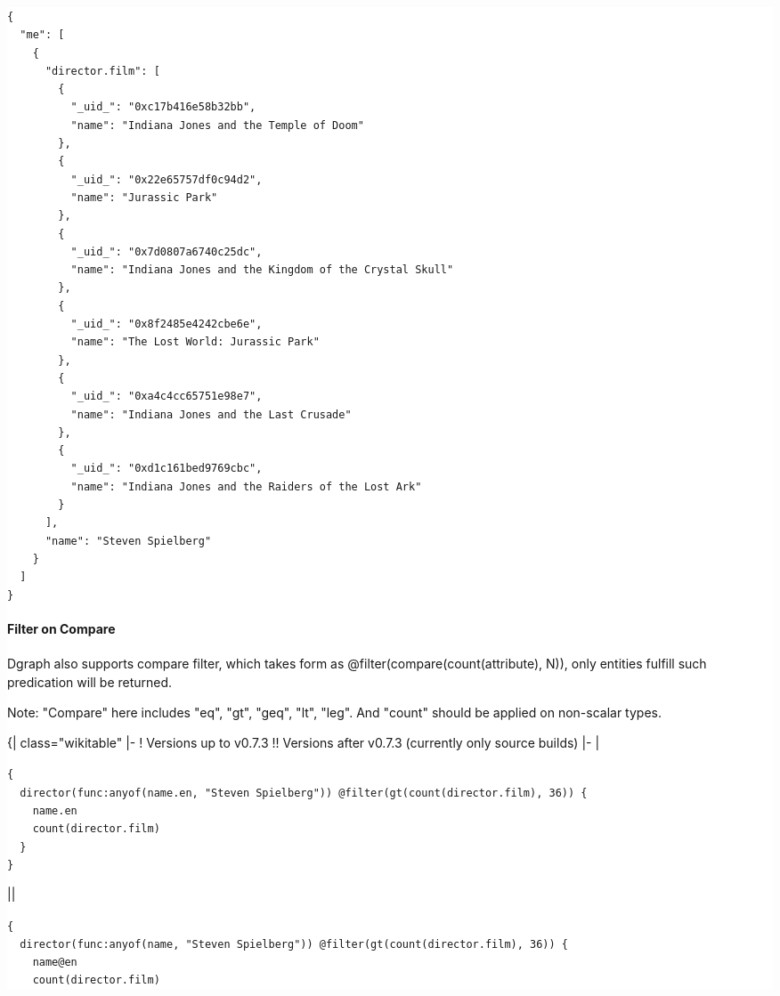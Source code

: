 
```
{
  "me": [
    {
      "director.film": [
        {
          "_uid_": "0xc17b416e58b32bb",
          "name": "Indiana Jones and the Temple of Doom"
        },
        {
          "_uid_": "0x22e65757df0c94d2",
          "name": "Jurassic Park"
        },
        {
          "_uid_": "0x7d0807a6740c25dc",
          "name": "Indiana Jones and the Kingdom of the Crystal Skull"
        },
        {
          "_uid_": "0x8f2485e4242cbe6e",
          "name": "The Lost World: Jurassic Park"
        },
        {
          "_uid_": "0xa4c4cc65751e98e7",
          "name": "Indiana Jones and the Last Crusade"
        },
        {
          "_uid_": "0xd1c161bed9769cbc",
          "name": "Indiana Jones and the Raiders of the Lost Ark"
        }
      ],
      "name": "Steven Spielberg"
    }
  ]
}
```

#### Filter on Compare 

Dgraph also supports compare filter, which takes form as @filter(compare(count(attribute), N)), only entities fulfill such predication will be returned.

Note: "Compare" here includes "eq", "gt", "geq", "lt", "leg".  And "count" should be applied on non-scalar types.

{| class="wikitable"
|-
! Versions up to v0.7.3 !! Versions after v0.7.3 (currently only source builds)
|-
|
```
{
  director(func:anyof(name.en, "Steven Spielberg")) @filter(gt(count(director.film), 36)) {
    name.en
    count(director.film)
  }
}
```
||
```
{
  director(func:anyof(name, "Steven Spielberg")) @filter(gt(count(director.film), 36)) {
    name@en
    count(director.film)
```